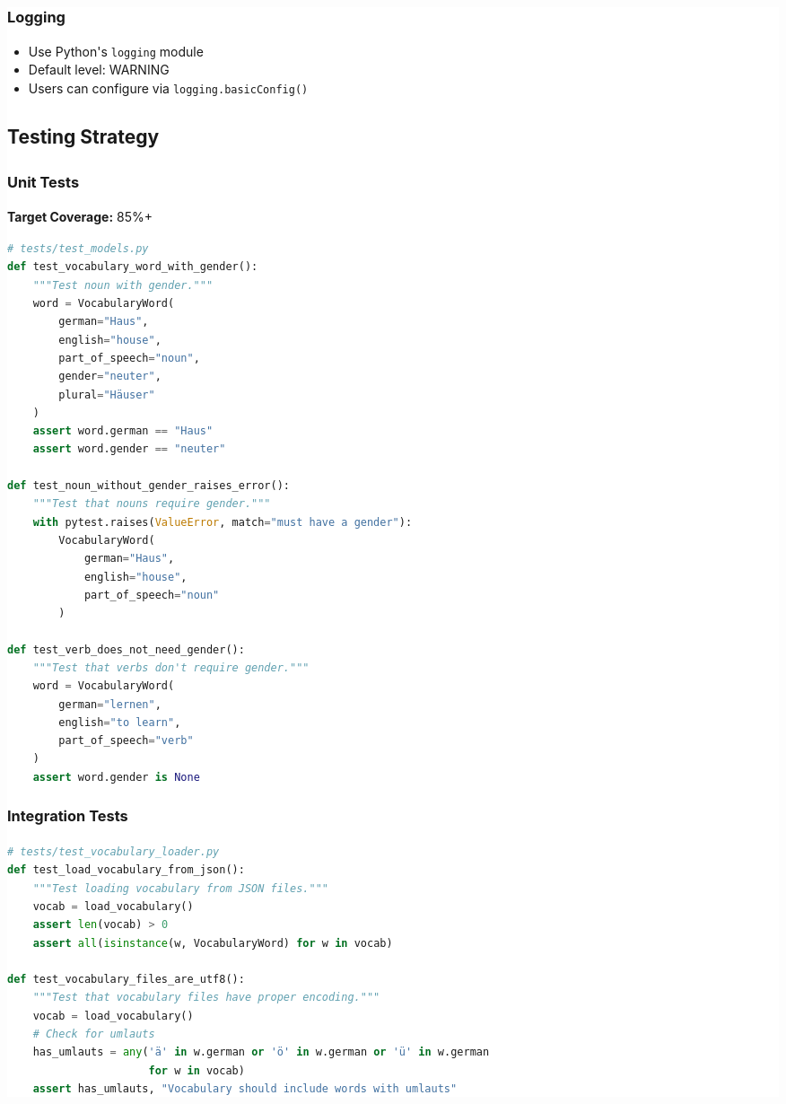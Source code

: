 ### Logging

- Use Python's `logging` module
- Default level: WARNING
- Users can configure via `logging.basicConfig()`

## Testing Strategy

### Unit Tests

**Target Coverage:** 85%+

```python
# tests/test_models.py
def test_vocabulary_word_with_gender():
    """Test noun with gender."""
    word = VocabularyWord(
        german="Haus",
        english="house",
        part_of_speech="noun",
        gender="neuter",
        plural="Häuser"
    )
    assert word.german == "Haus"
    assert word.gender == "neuter"

def test_noun_without_gender_raises_error():
    """Test that nouns require gender."""
    with pytest.raises(ValueError, match="must have a gender"):
        VocabularyWord(
            german="Haus",
            english="house",
            part_of_speech="noun"
        )

def test_verb_does_not_need_gender():
    """Test that verbs don't require gender."""
    word = VocabularyWord(
        german="lernen",
        english="to learn",
        part_of_speech="verb"
    )
    assert word.gender is None
```

### Integration Tests

```python
# tests/test_vocabulary_loader.py
def test_load_vocabulary_from_json():
    """Test loading vocabulary from JSON files."""
    vocab = load_vocabulary()
    assert len(vocab) > 0
    assert all(isinstance(w, VocabularyWord) for w in vocab)

def test_vocabulary_files_are_utf8():
    """Test that vocabulary files have proper encoding."""
    vocab = load_vocabulary()
    # Check for umlauts
    has_umlauts = any('ä' in w.german or 'ö' in w.german or 'ü' in w.german
                      for w in vocab)
    assert has_umlauts, "Vocabulary should include words with umlauts"
```
